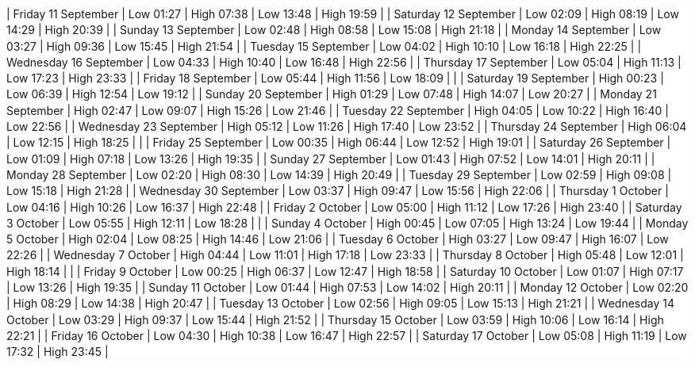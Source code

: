 | Friday 11 September | Low 01:27 | High 07:38 | Low 13:48 | High 19:59 | 
| Saturday 12 September | Low 02:09 | High 08:19 | Low 14:29 | High 20:39 | 
| Sunday 13 September | Low 02:48 | High 08:58 | Low 15:08 | High 21:18 | 
| Monday 14 September | Low 03:27 | High 09:36 | Low 15:45 | High 21:54 | 
| Tuesday 15 September | Low 04:02 | High 10:10 | Low 16:18 | High 22:25 | 
| Wednesday 16 September | Low 04:33 | High 10:40 | Low 16:48 | High 22:56 | 
| Thursday 17 September | Low 05:04 | High 11:13 | Low 17:23 | High 23:33 | 
| Friday 18 September | Low 05:44 | High 11:56 | Low 18:09 |  | 
| Saturday 19 September | High 00:23 | Low 06:39 | High 12:54 | Low 19:12 | 
| Sunday 20 September | High 01:29 | Low 07:48 | High 14:07 | Low 20:27 | 
| Monday 21 September | High 02:47 | Low 09:07 | High 15:26 | Low 21:46 | 
| Tuesday 22 September | High 04:05 | Low 10:22 | High 16:40 | Low 22:56 | 
| Wednesday 23 September | High 05:12 | Low 11:26 | High 17:40 | Low 23:52 | 
| Thursday 24 September | High 06:04 | Low 12:15 | High 18:25 |  | 
| Friday 25 September | Low 00:35 | High 06:44 | Low 12:52 | High 19:01 | 
| Saturday 26 September | Low 01:09 | High 07:18 | Low 13:26 | High 19:35 | 
| Sunday 27 September | Low 01:43 | High 07:52 | Low 14:01 | High 20:11 | 
| Monday 28 September | Low 02:20 | High 08:30 | Low 14:39 | High 20:49 | 
| Tuesday 29 September | Low 02:59 | High 09:08 | Low 15:18 | High 21:28 | 
| Wednesday 30 September | Low 03:37 | High 09:47 | Low 15:56 | High 22:06 | 
| Thursday 1 October | Low 04:16 | High 10:26 | Low 16:37 | High 22:48 | 
| Friday 2 October | Low 05:00 | High 11:12 | Low 17:26 | High 23:40 | 
| Saturday 3 October | Low 05:55 | High 12:11 | Low 18:28 |  | 
| Sunday 4 October | High 00:45 | Low 07:05 | High 13:24 | Low 19:44 | 
| Monday 5 October | High 02:04 | Low 08:25 | High 14:46 | Low 21:06 | 
| Tuesday 6 October | High 03:27 | Low 09:47 | High 16:07 | Low 22:26 | 
| Wednesday 7 October | High 04:44 | Low 11:01 | High 17:18 | Low 23:33 | 
| Thursday 8 October | High 05:48 | Low 12:01 | High 18:14 |  | 
| Friday 9 October | Low 00:25 | High 06:37 | Low 12:47 | High 18:58 | 
| Saturday 10 October | Low 01:07 | High 07:17 | Low 13:26 | High 19:35 | 
| Sunday 11 October | Low 01:44 | High 07:53 | Low 14:02 | High 20:11 | 
| Monday 12 October | Low 02:20 | High 08:29 | Low 14:38 | High 20:47 | 
| Tuesday 13 October | Low 02:56 | High 09:05 | Low 15:13 | High 21:21 | 
| Wednesday 14 October | Low 03:29 | High 09:37 | Low 15:44 | High 21:52 | 
| Thursday 15 October | Low 03:59 | High 10:06 | Low 16:14 | High 22:21 | 
| Friday 16 October | Low 04:30 | High 10:38 | Low 16:47 | High 22:57 | 
| Saturday 17 October | Low 05:08 | High 11:19 | Low 17:32 | High 23:45 | 